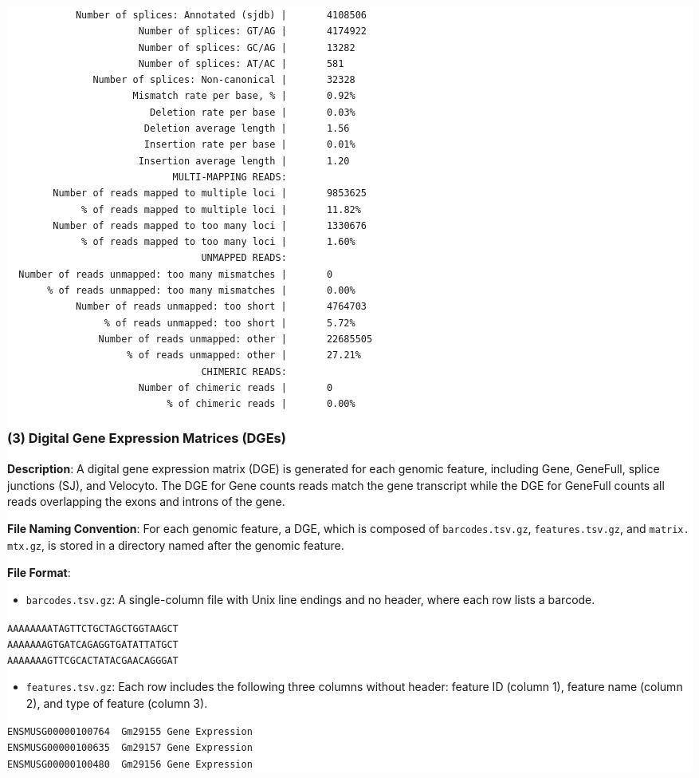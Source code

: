 ```
            Number of splices: Annotated (sjdb) |       4108506
                       Number of splices: GT/AG |       4174922
                       Number of splices: GC/AG |       13282
                       Number of splices: AT/AC |       581
               Number of splices: Non-canonical |       32328
                      Mismatch rate per base, % |       0.92%
                         Deletion rate per base |       0.03%
                        Deletion average length |       1.56
                        Insertion rate per base |       0.01%
                       Insertion average length |       1.20
                             MULTI-MAPPING READS:
        Number of reads mapped to multiple loci |       9853625
             % of reads mapped to multiple loci |       11.82%
        Number of reads mapped to too many loci |       1330676
             % of reads mapped to too many loci |       1.60%
                                  UNMAPPED READS:
  Number of reads unmapped: too many mismatches |       0
       % of reads unmapped: too many mismatches |       0.00%
            Number of reads unmapped: too short |       4764703
                 % of reads unmapped: too short |       5.72%
                Number of reads unmapped: other |       22685505
                     % of reads unmapped: other |       27.21%
                                  CHIMERIC READS:
                       Number of chimeric reads |       0
                            % of chimeric reads |       0.00%
```

### (3) Digital Gene Expression Matrices (DGEs)

**Description**: A digital gene expression matrix (DGE) is generated for each genomic feature, including Gene, GeneFull, splice junctions (SJ), and Velocyto. The DGE for Gene counts reads match the gene transcript while the DGE for GeneFull counts all reads overlapping the exons and introns of the gene.

**File Naming Convention**: For each genomic feature, a DGE, which is composed of `barcodes.tsv.gz`, `features.tsv.gz`, and `matrix.mtx.gz`, is stored in a directory named after the genomic feature.

**File Format**:

* `barcodes.tsv.gz`: A single-column file with Unix line endings and no header, where each row lists a barcode.
```
AAAAAAAATAGTTCTGCTAGCTGGTAAGCT
AAAAAAAGTGATCAGAGGTGATATTATGCT
AAAAAAAGTTCGCACTATACGAACAGGGAT
```

* `features.tsv.gz`: Each row includes the following three columns without header: feature ID (column 1), feature name (column 2), and type of feature (column 3).
```
ENSMUSG00000100764	Gm29155	Gene Expression
ENSMUSG00000100635	Gm29157	Gene Expression
ENSMUSG00000100480	Gm29156	Gene Expression
```
